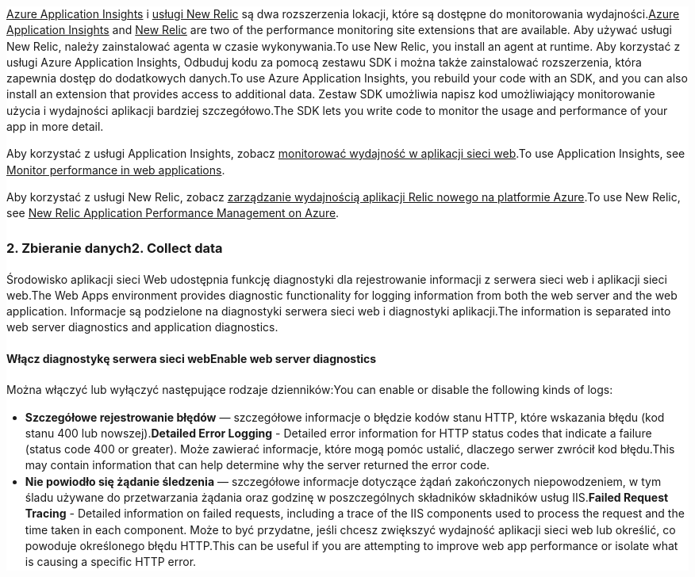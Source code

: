 <span data-ttu-id="b2a55-158">[Azure Application Insights](/services/application-insights/) i [usługi New Relic](/marketplace/partners/newrelic/newrelic/) są dwa rozszerzenia lokacji, które są dostępne do monitorowania wydajności.</span><span class="sxs-lookup"><span data-stu-id="b2a55-158">[Azure Application Insights](/services/application-insights/) and [New Relic](/marketplace/partners/newrelic/newrelic/) are two of the performance monitoring site extensions that are available.</span></span> <span data-ttu-id="b2a55-159">Aby używać usługi New Relic, należy zainstalować agenta w czasie wykonywania.</span><span class="sxs-lookup"><span data-stu-id="b2a55-159">To use New Relic, you install an agent at runtime.</span></span> <span data-ttu-id="b2a55-160">Aby korzystać z usługi Azure Application Insights, Odbuduj kodu za pomocą zestawu SDK i można także zainstalować rozszerzenia, która zapewnia dostęp do dodatkowych danych.</span><span class="sxs-lookup"><span data-stu-id="b2a55-160">To use Azure Application Insights, you rebuild your code with an SDK, and you can also install an extension that provides access to additional data.</span></span> <span data-ttu-id="b2a55-161">Zestaw SDK umożliwia napisz kod umożliwiający monitorowanie użycia i wydajności aplikacji bardziej szczegółowo.</span><span class="sxs-lookup"><span data-stu-id="b2a55-161">The SDK lets you write code to monitor the usage and performance of your app in more detail.</span></span>

<span data-ttu-id="b2a55-162">Aby korzystać z usługi Application Insights, zobacz [monitorować wydajność w aplikacji sieci web](../application-insights/app-insights-web-monitor-performance.md).</span><span class="sxs-lookup"><span data-stu-id="b2a55-162">To use Application Insights, see [Monitor performance in web applications](../application-insights/app-insights-web-monitor-performance.md).</span></span>

<span data-ttu-id="b2a55-163">Aby korzystać z usługi New Relic, zobacz [zarządzanie wydajnością aplikacji Relic nowego na platformie Azure](../store-new-relic-cloud-services-dotnet-application-performance-management.md).</span><span class="sxs-lookup"><span data-stu-id="b2a55-163">To use New Relic, see [New Relic Application Performance Management on Azure](../store-new-relic-cloud-services-dotnet-application-performance-management.md).</span></span>

<a name="collect" />

### <a name="2-collect-data"></a><span data-ttu-id="b2a55-164">2. Zbieranie danych</span><span class="sxs-lookup"><span data-stu-id="b2a55-164">2. Collect data</span></span>
<span data-ttu-id="b2a55-165">Środowisko aplikacji sieci Web udostępnia funkcję diagnostyki dla rejestrowanie informacji z serwera sieci web i aplikacji sieci web.</span><span class="sxs-lookup"><span data-stu-id="b2a55-165">The Web Apps environment provides diagnostic functionality for logging information from both the web server and the web application.</span></span> <span data-ttu-id="b2a55-166">Informacje są podzielone na diagnostyki serwera sieci web i diagnostyki aplikacji.</span><span class="sxs-lookup"><span data-stu-id="b2a55-166">The information is separated into web server diagnostics and application diagnostics.</span></span>

#### <a name="enable-web-server-diagnostics"></a><span data-ttu-id="b2a55-167">Włącz diagnostykę serwera sieci web</span><span class="sxs-lookup"><span data-stu-id="b2a55-167">Enable web server diagnostics</span></span>
<span data-ttu-id="b2a55-168">Można włączyć lub wyłączyć następujące rodzaje dzienników:</span><span class="sxs-lookup"><span data-stu-id="b2a55-168">You can enable or disable the following kinds of logs:</span></span>

* <span data-ttu-id="b2a55-169">**Szczegółowe rejestrowanie błędów** — szczegółowe informacje o błędzie kodów stanu HTTP, które wskazania błędu (kod stanu 400 lub nowszej).</span><span class="sxs-lookup"><span data-stu-id="b2a55-169">**Detailed Error Logging** - Detailed error information for HTTP status codes that indicate a failure (status code 400 or greater).</span></span> <span data-ttu-id="b2a55-170">Może zawierać informacje, które mogą pomóc ustalić, dlaczego serwer zwrócił kod błędu.</span><span class="sxs-lookup"><span data-stu-id="b2a55-170">This may contain information that can help determine why the server returned the error code.</span></span>
* <span data-ttu-id="b2a55-171">**Nie powiodło się żądanie śledzenia** — szczegółowe informacje dotyczące żądań zakończonych niepowodzeniem, w tym śladu używane do przetwarzania żądania oraz godzinę w poszczególnych składników składników usług IIS.</span><span class="sxs-lookup"><span data-stu-id="b2a55-171">**Failed Request Tracing** - Detailed information on failed requests, including a trace of the IIS components used to process the request and the time taken in each component.</span></span> <span data-ttu-id="b2a55-172">Może to być przydatne, jeśli chcesz zwiększyć wydajność aplikacji sieci web lub określić, co powoduje określonego błędu HTTP.</span><span class="sxs-lookup"><span data-stu-id="b2a55-172">This can be useful if you are attempting to improve web app performance or isolate what is causing a specific HTTP error.</span></span>